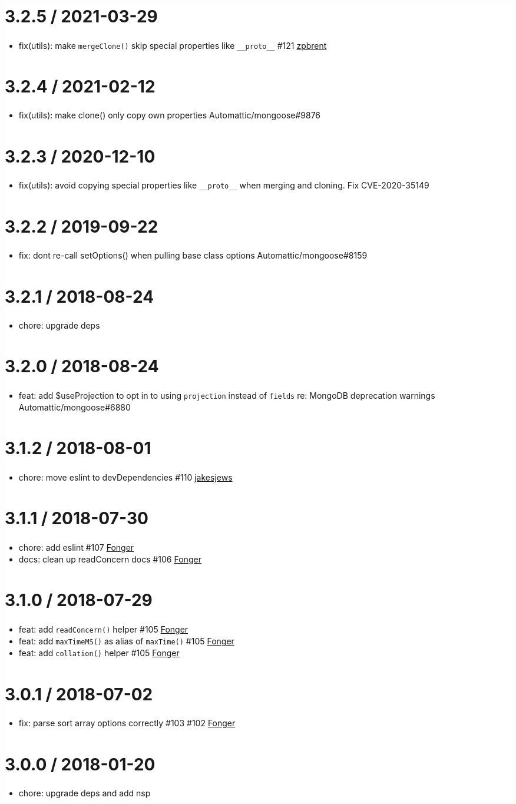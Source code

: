 3.2.5 / 2021-03-29
==================

* fix(utils): make `mergeClone()` skip special properties like `__proto__` #121 [zpbrent](https://github.com/zpbrent)

3.2.4 / 2021-02-12
==================

* fix(utils): make clone() only copy own properties Automattic/mongoose#9876

3.2.3 / 2020-12-10
==================

* fix(utils): avoid copying special properties like `__proto__` when merging and cloning. Fix CVE-2020-35149

3.2.2 / 2019-09-22
==================

* fix: dont re-call setOptions() when pulling base class options Automattic/mongoose#8159

3.2.1 / 2018-08-24
==================

* chore: upgrade deps

3.2.0 / 2018-08-24
==================

* feat: add $useProjection to opt in to using `projection` instead of `fields` re: MongoDB deprecation warnings
  Automattic/mongoose#6880

3.1.2 / 2018-08-01
==================

* chore: move eslint to devDependencies #110 [jakesjews](https://github.com/jakesjews)

3.1.1 / 2018-07-30
==================

* chore: add eslint #107 [Fonger](https://github.com/Fonger)
* docs: clean up readConcern docs #106 [Fonger](https://github.com/Fonger)

3.1.0 / 2018-07-29
==================

* feat: add `readConcern()` helper #105 [Fonger](https://github.com/Fonger)
* feat: add `maxTimeMS()` as alias of `maxTime()` #105 [Fonger](https://github.com/Fonger)
* feat: add `collation()` helper #105 [Fonger](https://github.com/Fonger)

3.0.1 / 2018-07-02
==================

* fix: parse sort array options correctly #103 #102 [Fonger](https://github.com/Fonger)

3.0.0 / 2018-01-20
==================

* chore: upgrade deps and add nsp
